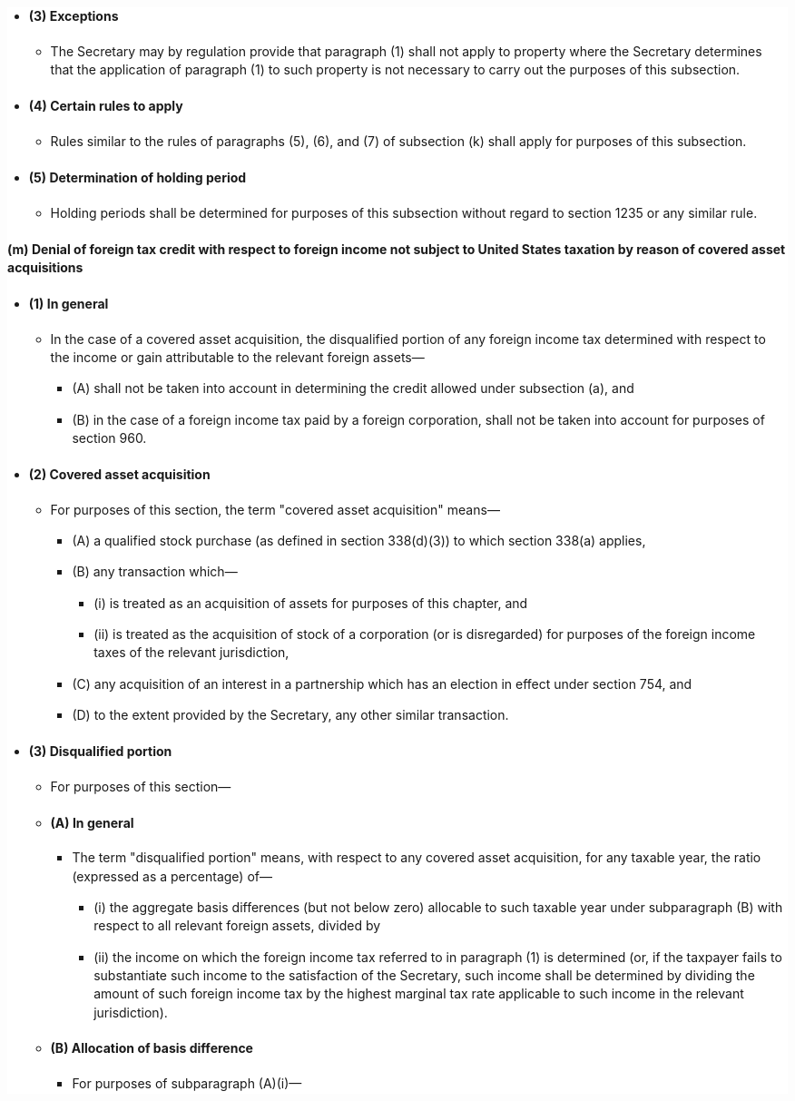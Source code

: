 * #### (3) Exceptions
  * The Secretary may by regulation provide that paragraph (1) shall not apply to property where the Secretary determines that the application of paragraph (1) to such property is not necessary to carry out the purposes of this subsection.

* #### (4) Certain rules to apply
  * Rules similar to the rules of paragraphs (5), (6), and (7) of subsection (k) shall apply for purposes of this subsection.

* #### (5) Determination of holding period
  * Holding periods shall be determined for purposes of this subsection without regard to section 1235 or any similar rule.

#### (m) Denial of foreign tax credit with respect to foreign income not subject to United States taxation by reason of covered asset acquisitions
* #### (1) In general
  * In the case of a covered asset acquisition, the disqualified portion of any foreign income tax determined with respect to the income or gain attributable to the relevant foreign assets—

    * (A) shall not be taken into account in determining the credit allowed under subsection (a), and

    * (B) in the case of a foreign income tax paid by a foreign corporation, shall not be taken into account for purposes of section 960.

* #### (2) Covered asset acquisition
  * For purposes of this section, the term "covered asset acquisition" means—

    * (A) a qualified stock purchase (as defined in section 338(d)(3)) to which section 338(a) applies,

    * (B) any transaction which—

      * (i) is treated as an acquisition of assets for purposes of this chapter, and

      * (ii) is treated as the acquisition of stock of a corporation (or is disregarded) for purposes of the foreign income taxes of the relevant jurisdiction,


    * (C) any acquisition of an interest in a partnership which has an election in effect under section 754, and

    * (D) to the extent provided by the Secretary, any other similar transaction.

* #### (3) Disqualified portion
  * For purposes of this section—

  * #### (A) In general
    * The term "disqualified portion" means, with respect to any covered asset acquisition, for any taxable year, the ratio (expressed as a percentage) of—

      * (i) the aggregate basis differences (but not below zero) allocable to such taxable year under subparagraph (B) with respect to all relevant foreign assets, divided by

      * (ii) the income on which the foreign income tax referred to in paragraph (1) is determined (or, if the taxpayer fails to substantiate such income to the satisfaction of the Secretary, such income shall be determined by dividing the amount of such foreign income tax by the highest marginal tax rate applicable to such income in the relevant jurisdiction).

  * #### (B) Allocation of basis difference
    * For purposes of subparagraph (A)(i)—
